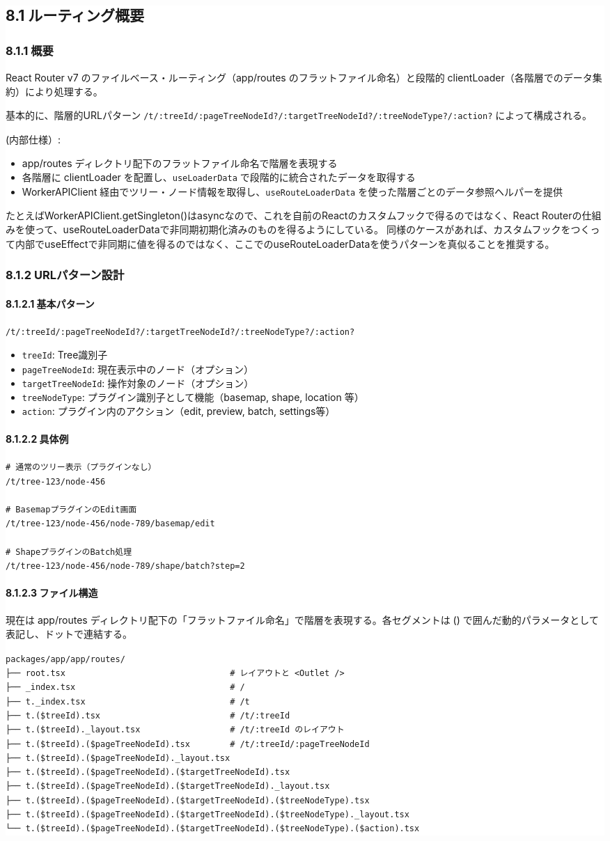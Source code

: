 ## 8.1 ルーティング概要 

### 8.1.1 概要

React Router v7 のファイルベース・ルーティング（app/routes のフラットファイル命名）と段階的 clientLoader（各階層でのデータ集約）により処理する。

基本的に、階層的URLパターン `/t/:treeId/:pageTreeNodeId?/:targetTreeNodeId?/:treeNodeType?/:action?` によって構成される。

(内部仕様）:
- app/routes ディレクトリ配下のフラットファイル命名で階層を表現する
- 各階層に clientLoader を配置し、`useLoaderData` で段階的に統合されたデータを取得する
- WorkerAPIClient 経由でツリー・ノード情報を取得し、`useRouteLoaderData` を使った階層ごとのデータ参照ヘルパーを提供

たとえばWorkerAPIClient.getSingleton()はasyncなので、これを自前のReactのカスタムフックで得るのではなく、React Routerの仕組みを使って、useRouteLoaderDataで非同期初期化済みのものを得るようにしている。
同様のケースがあれば、カスタムフックをつくって内部でuseEffectで非同期に値を得るのではなく、ここでのuseRouteLoaderDataを使うパターンを真似ることを推奨する。

### 8.1.2 URLパターン設計

#### 8.1.2.1 基本パターン
```
/t/:treeId/:pageTreeNodeId?/:targetTreeNodeId?/:treeNodeType?/:action?
```

- `treeId`: Tree識別子
- `pageTreeNodeId`: 現在表示中のノード（オプション）
- `targetTreeNodeId`: 操作対象のノード（オプション）
- `treeNodeType`: プラグイン識別子として機能（basemap, shape, location 等）
- `action`: プラグイン内のアクション（edit, preview, batch, settings等）

#### 8.1.2.2 具体例
```
# 通常のツリー表示（プラグインなし）
/t/tree-123/node-456

# BasemapプラグインのEdit画面
/t/tree-123/node-456/node-789/basemap/edit

# ShapeプラグインのBatch処理
/t/tree-123/node-456/node-789/shape/batch?step=2
```

#### 8.1.2.3 ファイル構造

現在は app/routes ディレクトリ配下の「フラットファイル命名」で階層を表現する。各セグメントは () で囲んだ動的パラメータとして表記し、ドットで連結する。

```
packages/app/app/routes/
├── root.tsx                                 # レイアウトと <Outlet />
├── _index.tsx                               # /
├── t._index.tsx                             # /t
├── t.($treeId).tsx                          # /t/:treeId
├── t.($treeId)._layout.tsx                  # /t/:treeId のレイアウト
├── t.($treeId).($pageTreeNodeId).tsx        # /t/:treeId/:pageTreeNodeId
├── t.($treeId).($pageTreeNodeId)._layout.tsx
├── t.($treeId).($pageTreeNodeId).($targetTreeNodeId).tsx
├── t.($treeId).($pageTreeNodeId).($targetTreeNodeId)._layout.tsx
├── t.($treeId).($pageTreeNodeId).($targetTreeNodeId).($treeNodeType).tsx
├── t.($treeId).($pageTreeNodeId).($targetTreeNodeId).($treeNodeType)._layout.tsx
└── t.($treeId).($pageTreeNodeId).($targetTreeNodeId).($treeNodeType).($action).tsx
```
